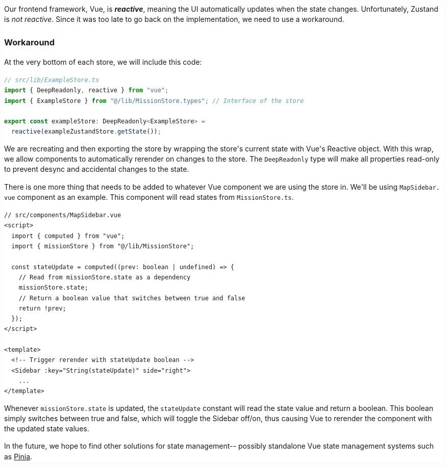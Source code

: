 Our frontend framework, Vue, is **_reactive_**, meaning the UI automatically updates when the state changes. Unfortunately, Zustand is _not reactive_. Since it was too late to go back on the implementation, we need to use a workaround.

### Workaround

At the very bottom of each store, we will include this code:

```typescript
// src/lib/ExampleStore.ts
import { DeepReadonly, reactive } from "vue";
import { ExampleStore } from "@/lib/MissionStore.types"; // Interface of the store

export const exampleStore: DeepReadonly<ExampleStore> = 
  reactive(exampleZustandStore.getState());
```

We are recreating and then exporting the store by wrapping the store's current state with Vue's Reactive object. With this wrap, we allow components to automatically rerender on changes to the store. The `DeepReadonly` type will make all properties read-only to prevent desync and accidental changes to the state.

There is one more thing that needs to be added to whatever Vue component we are using the store in. We'll be using `MapSidebar.vue` component as an example. This component will read states from `MissionStore.ts`.

```vue
// src/components/MapSidebar.vue
<script>
  import { computed } from "vue";
  import { missionStore } from "@/lib/MissionStore";

  const stateUpdate = computed((prev: boolean | undefined) => {
    // Read from missionStore.state as a dependency
    missionStore.state;
    // Return a boolean value that switches between true and false
    return !prev;
  });
</script>

<template>
  <!-- Trigger rerender with stateUpdate boolean -->
  <Sidebar :key="String(stateUpdate)" side="right">
    ...
</template>
```

Whenever `missionStore.state` is updated, the `stateUpdate` constant will read the state value and return a boolean. This boolean simply switches between true and false, which will toggle the Sidebar off/on, thus causing Vue to rerender the component with the updated state values.

In the future, we hope to find other solutions for state management-- possibly standalone Vue state management systems such as [Pinia](https://pinia.vuejs.org/).
